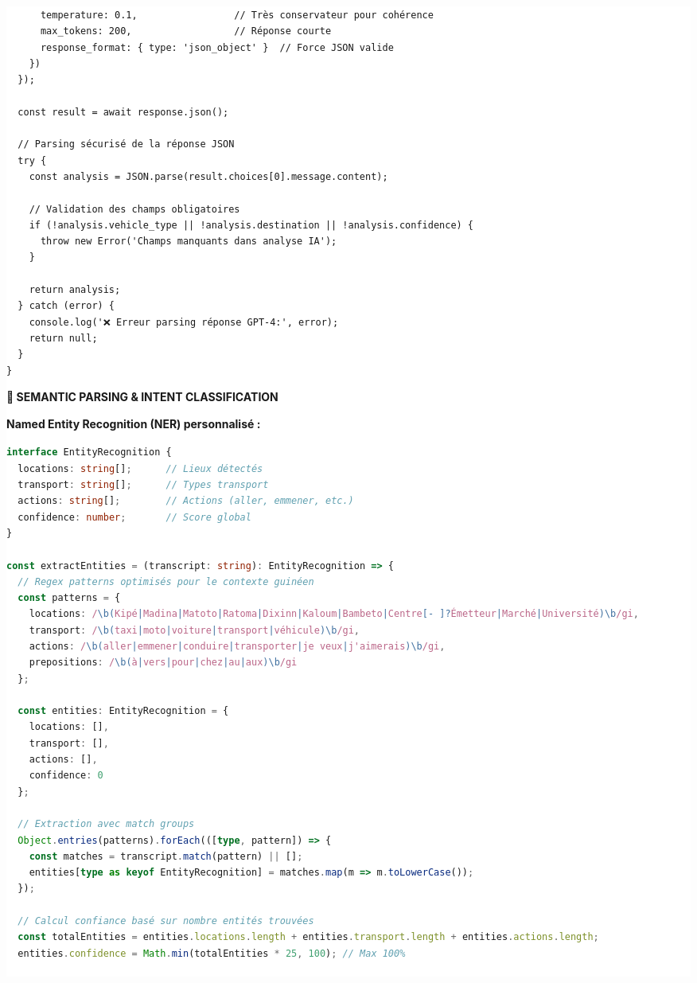 ```
      temperature: 0.1,                 // Très conservateur pour cohérence
      max_tokens: 200,                  // Réponse courte
      response_format: { type: 'json_object' }  // Force JSON valide
    })
  });
  
  const result = await response.json();
  
  // Parsing sécurisé de la réponse JSON
  try {
    const analysis = JSON.parse(result.choices[0].message.content);
    
    // Validation des champs obligatoires
    if (!analysis.vehicle_type || !analysis.destination || !analysis.confidence) {
      throw new Error('Champs manquants dans analyse IA');
    }
    
    return analysis;
  } catch (error) {
    console.log('❌ Erreur parsing réponse GPT-4:', error);
    return null;
  }
}
```

**🎯 SEMANTIC PARSING & INTENT CLASSIFICATION**

**Named Entity Recognition (NER) personnalisé :**
```typescript
interface EntityRecognition {
  locations: string[];      // Lieux détectés
  transport: string[];      // Types transport
  actions: string[];        // Actions (aller, emmener, etc.)
  confidence: number;       // Score global
}

const extractEntities = (transcript: string): EntityRecognition => {
  // Regex patterns optimisés pour le contexte guinéen
  const patterns = {
    locations: /\b(Kipé|Madina|Matoto|Ratoma|Dixinn|Kaloum|Bambeto|Centre[- ]?Émetteur|Marché|Université)\b/gi,
    transport: /\b(taxi|moto|voiture|transport|véhicule)\b/gi,
    actions: /\b(aller|emmener|conduire|transporter|je veux|j'aimerais)\b/gi,
    prepositions: /\b(à|vers|pour|chez|au|aux)\b/gi
  };
  
  const entities: EntityRecognition = {
    locations: [],
    transport: [],
    actions: [],
    confidence: 0
  };
  
  // Extraction avec match groups
  Object.entries(patterns).forEach(([type, pattern]) => {
    const matches = transcript.match(pattern) || [];
    entities[type as keyof EntityRecognition] = matches.map(m => m.toLowerCase());
  });
  
  // Calcul confiance basé sur nombre entités trouvées
  const totalEntities = entities.locations.length + entities.transport.length + entities.actions.length;
  entities.confidence = Math.min(totalEntities * 25, 100); // Max 100%
  
```